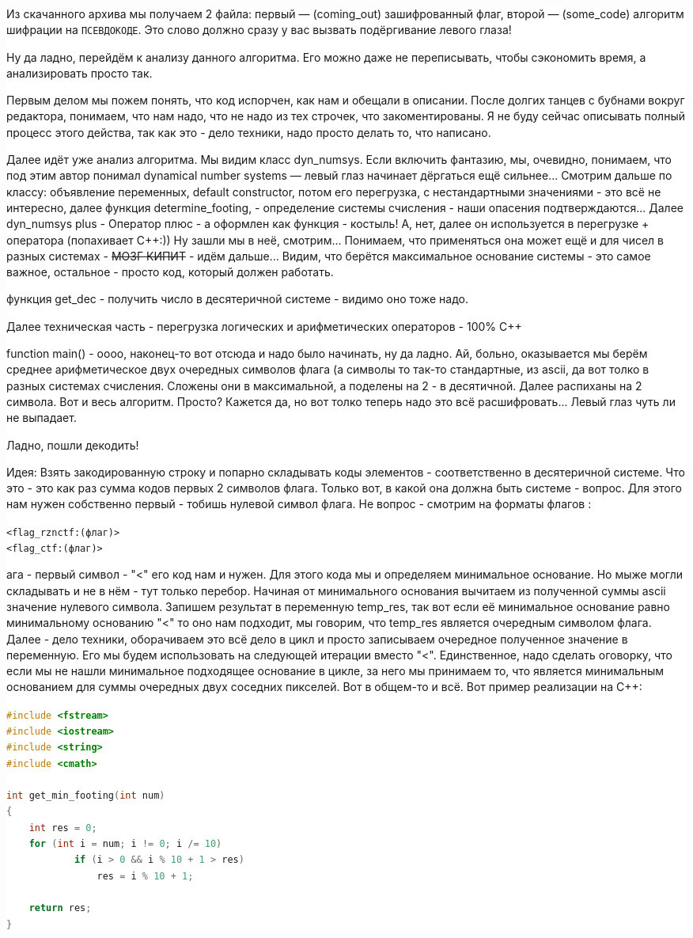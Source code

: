 Из скачанного архива мы получаем 2 файла: первый — (coming_out) зашифрованный флаг, второй — (some_code) алгоритм шифрации на `ПСЕВДОКОДЕ`. Это слово должно сразу у вас вызвать подёргивание левого глаза! 

Ну да ладно, перейдём к анализу данного алгоритма. Его можно даже не переписывать, чтобы сэкономить время, а анализировать просто так.

Первым делом мы пожем понять, что код испорчен, как нам и обещали в описании. После долгих танцев с бубнами вокруг редактора, понимаем, что нам надо, что не надо из тех строчек, что закоментированы. Я не буду сейчас описывать полный процесс этого действа, так как это - дело техники, надо просто делать то, что написано. 

Далее идёт уже анализ алгоритма. Мы видим класс dyn_numsys. Если включить фантазию, мы, очевидно, понимаем, что под этим автор понимал dynamical number systems — левый глаз начинает дёргаться ещё сильнее... Смотрим дальше по классу: объявление переменных, default constructor, потом его перегрузка, с нестандартными значениями - это всё не интересно, далее функция determine_footing, - определение системы счисления - наши опасения подтверждаются... Далее dyn_numsys plus - Оператор плюс - а оформлен как функция - костыль! А, нет, далее он используется в перегрузке + оператора (попахивает С++:)) Ну зашли мы в неё, смотрим... Понимаем, что применяться она может ещё и для чисел в разных системах - ~~МОЗГ КИПИТ~~ - идём дальше... Видим, что берётся максимальное основание системы - это самое важное, остальное - просто код, который должен работать. 

функция get_dec - получить число в десятеричной системе - видимо оно тоже надо. 

Далее техническая часть - перегрузка логических и арифметических операторов - 100% C++ 

function main() - оооо, наконец-то вот отсюда и надо было начинать, ну да ладно. Ай, больно, оказывается мы берём среднее арифметическое двух очередных символов флага (а символы то так-то стандартные, из ascii, да вот толко в разных системах счисления. Сложены они в максимальной, а поделены на 2 - в десятичной. Далее распиханы на 2 символа. Вот и весь алгоритм. Просто? Кажется да, но вот толко теперь надо это всё расшифровать... Левый глаз чуть ли не выпадает. 

Ладно, пошли декодить! 

Идея: Взять закодированную строку и попарно складывать коды элементов - соответственно в десятеричной системе. Что это - это как раз сумма кодов первых 2 символов флага. Только вот, в какой она должна быть системе - вопрос. Для этого нам нужен собственно первый - тобишь нулевой символ флага. Не вопрос - смотрим на форматы флагов :
```
<flag_rznctf:(флаг)>
<flag_ctf:(флаг)>
```
ага - первый символ - "<" его код нам и нужен. Для этого кода мы и определяем минимальное основание. Но мыже могли складывать и не в нём - тут только перебор. Начиная от минимального основания вычитаем из полученной суммы ascii значение нулевого символа. Запишем результат в переменную temp_res, так вот если её минимальное основание равно минимальному основанию "<" то оно нам подходит, мы говорим, что temp_res является очередным символом флага. Далее - дело техники, оборачиваем это всё дело в цикл и просто записываем очередное полученное значение в переменную. Его мы будем использовать на следующей итерации вместо "<". Единственное, надо сделать оговорку, что если мы не нашли минимальное подходящее основание в цикле, за него мы принимаем то, что является минимальным основанием для суммы очередных двух соседних пикселей. Вот в общем-то и всё. Вот пример реализации на C++:

```C++
#include <fstream>
#include <iostream>
#include <string>
#include <cmath>

int get_min_footing(int num)
{
    int res = 0;
    for (int i = num; i != 0; i /= 10)
            if (i > 0 && i % 10 + 1 > res)
                res = i % 10 + 1;

    return res;
}

```